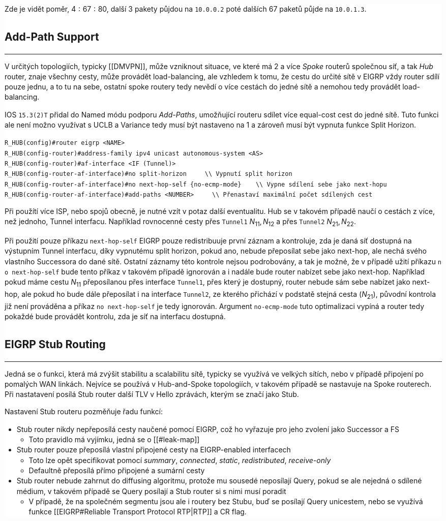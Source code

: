 Zde je vidět poměr, $4:67:80$, další 3 pakety půjdou na `10.0.0.2` poté dalších 67 paketů půjde na `10.0.1.3`.

## Add-Path Support
---

V určitých topologiích, typicky [[DMVPN]], může vzniknout situace, ve které má 2 a více *Spoke* routerů společnou síť, a tak *Hub* router, znaje všechny cesty, může provádět load-balancing, ale vzhledem k tomu, že cestu do určité sítě v EIGRP vždy router sdílí pouze jednu, a to tu na sebe, ostatní spoke routery tedy nevědí o více cestách do jedné sítě a nemohou tedy provádět load-balancing.

IOS `15.3(2)T` přidal do Named módu podporu *Add-Paths*, umožňující routeru sdílet více equal-cost cest do jedné sítě. Tuto funkci ale není možno využívat s UCLB a Variance tedy musí být nastaveno na 1 a zároveň musí být vypnuta funkce Split Horizon.

```
R_HUB(config)#router eigrp <NAME>
R_HUB(config-router)#address-family ipv4 unicast autonomous-system <AS>
R_HUB(config-router)#af-interface <IF (Tunnel)>
R_HUB(config-router-af-interface)#no split-horizon     \\ Vypnutí split horizon
R_HUB(config-router-af-interface)#no next-hop-self {no-ecmp-mode}    \\ Vypne sdílení sebe jako next-hopu
R_HUB(config-router-af-interface)#add-paths <NUMBER>     \\ Přenastaví maximální počet sdílených cest
```

Při použítí více ISP, nebo spojů obecně, je nutné vzít v potaz další eventualitu. Hub se v takovém případě naučí o cestách z více, než jednoho, Tunnel interfacu. Například rovnocenné cesty přes `Tunnel1` $N_{11}, N_{12}$ a přes `Tunnel2` $N_{21},N_{22}$. 

Při použití pouze příkazu `next-hop-self` EIGRP pouze redistribuuje první záznam a kontroluje, zda je daná síť dostupná na výstupním Tunnel interfacu, díky vypnutému split horizon, pokud ano, nebude přeposílat sebe jako next-hop, ale nechá svého vlastního Successora do dané sítě. Ostatní záznamy této kontrole nejsou podrobovány, a tak je možné, že v případě užití příkazu `no next-hop-self` bude tento příkaz v takovém případě ignorován a i nadále bude router nabízet sebe jako next-hop.
Například pokud máme cestu $N_{11}$ přeposílanou přes interface `Tunnel1`, přes který je dostupný, router nebude sám sebe nabízet jako next-hop, ale pokud ho bude dále přeposílat i na interface `Tunnel2`, ze kterého přichází v podstatě stejná cesta ($N_{21}$), původní kontrola již není prováděna a příkaz `no next-hop-self` je tedy ignorován. 
Argument `no-ecmp-mode` tuto optimalizaci vypíná a router tedy pokaždé bude provádět kontrolu, zda je síť na interfacu dostupná.

## EIGRP Stub Routing
---

Jedná se o funkci, která má zvýšit stabilitu a scalabilitu sítě, typicky se využívá ve velkých sítích, nebo v případě připojení po pomalých WAN linkách.
Nejvíce se používá v Hub-and-Spoke topologiích, v takovém případě se nastavuje na Spoke routerech.
Při nastatavení posílá Stub router další TLV v Hello zprávách, kterým se značí jako Stub.

Nastavení Stub routeru pozměňuje řadu funkcí:

- Stub router nikdy nepřeposílá cesty naučené pomocí EIGRP, což ho vyřazuje pro jeho zvolení jako Successor a FS
	- Toto pravidlo má vyjímku, jedná se o [[#leak-map]]
- Stub router pouze přeposílá vlastní připojené cesty na EIGRP-enabled interfacech 
	- Toto lze opět specifikovat pomocí *summary*, *connected*, *static*, *redistributed*, *receive-only*
	- Defaultně přeposílá přímo připojené a sumární cesty
- Stub router nebude zahrnut do diffusing algoritmu, protože mu sousedé neposílají Query, pokud se ale nejedná o sdílené médium, v takovém případě se Query posílají a Stub router si s nimi musí poradit
	- V případě, že na společném segmentu jsou ale i routery bez Stubu, buď se posílají Query unicestem, nebo se využívá funkce [[EIGRP#Reliable Transport Protocol RTP|RTP]] a CR flag.

